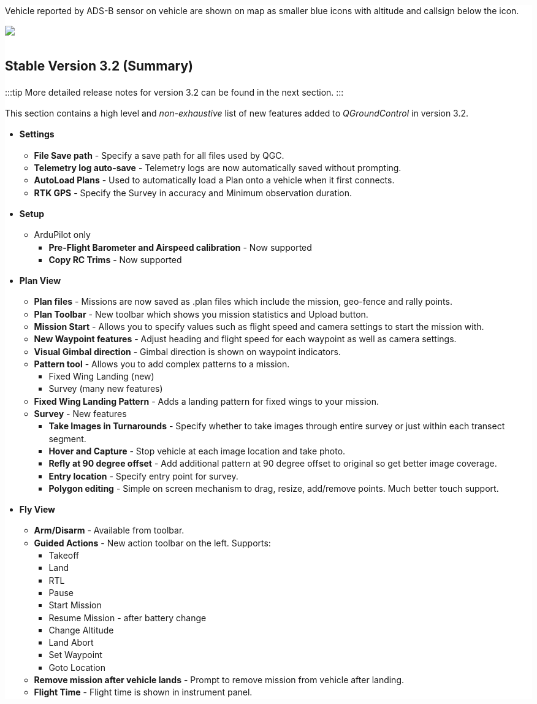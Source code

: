 Vehicle reported by ADS-B sensor on vehicle are shown on map as smaller blue icons with altitude and callsign below the icon.

![](../../../assets/fly/adsb_vehicle.jpg)

## Stable Version 3.2 (Summary)

:::tip
More detailed release notes for version 3.2 can be found in the next section.
:::

This section contains a high level and _non-exhaustive_ list of new features added to _QGroundControl_ in version 3.2.

- **Settings**

  - **File Save path** - Specify a save path for all files used by QGC.
  - **Telemetry log auto-save** - Telemetry logs are now automatically saved without prompting.
  - **AutoLoad Plans** - Used to automatically load a Plan onto a vehicle when it first connects.
  - **RTK GPS** - Specify the Survey in accuracy and Minimum observation duration.

- **Setup**

  - ArduPilot only
    - **Pre-Flight Barometer and Airspeed calibration** - Now supported
    - **Copy RC Trims** - Now supported

- **Plan View**

  - **Plan files** - Missions are now saved as .plan files which include the mission, geo-fence and rally points.
  - **Plan Toolbar** - New toolbar which shows you mission statistics and Upload button.
  - **Mission Start** - Allows you to specify values such as flight speed and camera settings to start the mission with.
  - **New Waypoint features** - Adjust heading and flight speed for each waypoint as well as camera settings.
  - **Visual Gimbal direction** - Gimbal direction is shown on waypoint indicators.
  - **Pattern tool** - Allows you to add complex patterns to a mission.
    - Fixed Wing Landing (new)
    - Survey (many new features)
  - **Fixed Wing Landing Pattern** - Adds a landing pattern for fixed wings to your mission.
  - **Survey** - New features
    - **Take Images in Turnarounds** - Specify whether to take images through entire survey or just within each transect segment.
    - **Hover and Capture** - Stop vehicle at each image location and take photo.
    - **Refly at 90 degree offset** - Add additional pattern at 90 degree offset to original so get better image coverage.
    - **Entry location** - Specify entry point for survey.
    - **Polygon editing** - Simple on screen mechanism to drag, resize, add/remove points. Much better touch support.

- **Fly View**

  - **Arm/Disarm** - Available from toolbar.
  - **Guided Actions** - New action toolbar on the left. Supports:
    - Takeoff
    - Land
    - RTL
    - Pause
    - Start Mission
    - Resume Mission - after battery change
    - Change Altitude
    - Land Abort
    - Set Waypoint
    - Goto Location
  - **Remove mission after vehicle lands** - Prompt to remove mission from vehicle after landing.
  - **Flight Time** - Flight time is shown in instrument panel.